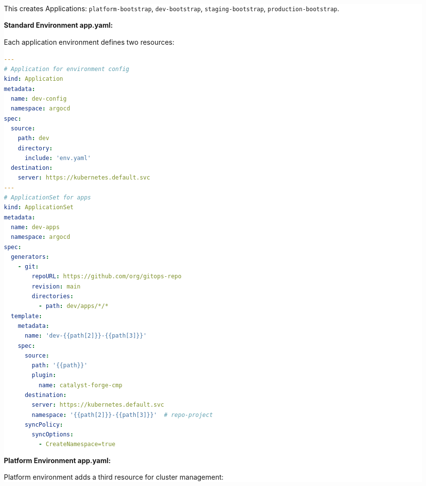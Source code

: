 This creates Applications: `platform-bootstrap`, `dev-bootstrap`, `staging-bootstrap`, `production-bootstrap`.

**Standard Environment app.yaml:**

Each application environment defines two resources:

```yaml
---
# Application for environment config
kind: Application
metadata:
  name: dev-config
  namespace: argocd
spec:
  source:
    path: dev
    directory:
      include: 'env.yaml'
  destination:
    server: https://kubernetes.default.svc
---
# ApplicationSet for apps
kind: ApplicationSet
metadata:
  name: dev-apps
  namespace: argocd
spec:
  generators:
    - git:
        repoURL: https://github.com/org/gitops-repo
        revision: main
        directories:
          - path: dev/apps/*/*
  template:
    metadata:
      name: 'dev-{{path[2]}}-{{path[3]}}'
    spec:
      source:
        path: '{{path}}'
        plugin:
          name: catalyst-forge-cmp
      destination:
        server: https://kubernetes.default.svc
        namespace: '{{path[2]}}-{{path[3]}}'  # repo-project
      syncPolicy:
        syncOptions:
          - CreateNamespace=true
```

**Platform Environment app.yaml:**

Platform environment adds a third resource for cluster management:
